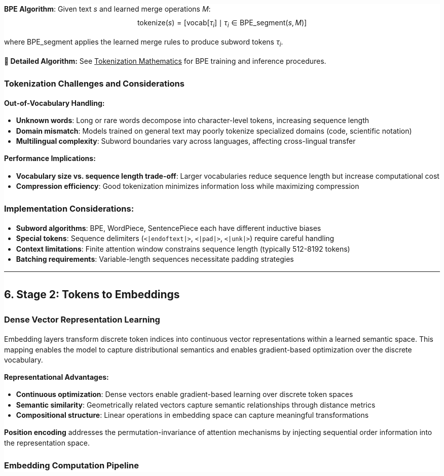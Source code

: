**BPE Algorithm**: Given text $s$ and learned merge operations $M$:
$$\text{tokenize}(s) = [\text{vocab}[\tau_i] \mid \tau_i \in \mathrm{BPE\_segment}(s, M)]$$

where $\mathrm{BPE\_segment}$ applies the learned merge rules to produce subword tokens $\tau_i$.

**📖 Detailed Algorithm:** See [Tokenization Mathematics](./transformers_math1.md#122-embedding-mathematics) for BPE training and inference procedures.

### Tokenization Challenges and Considerations

**Out-of-Vocabulary Handling:**
- **Unknown words**: Long or rare words decompose into character-level tokens, increasing sequence length
- **Domain mismatch**: Models trained on general text may poorly tokenize specialized domains (code, scientific notation)
- **Multilingual complexity**: Subword boundaries vary across languages, affecting cross-lingual transfer

**Performance Implications:**
- **Vocabulary size vs. sequence length trade-off**: Larger vocabularies reduce sequence length but increase computational cost
- **Compression efficiency**: Good tokenization minimizes information loss while maximizing compression

### Implementation Considerations:
- **Subword algorithms**: BPE, WordPiece, SentencePiece each have different inductive biases
- **Special tokens**: Sequence delimiters (`<|endoftext|>`, `<|pad|>`, `<|unk|>`) require careful handling
- **Context limitations**: Finite attention window constrains sequence length (typically 512-8192 tokens)
- **Batching requirements**: Variable-length sequences necessitate padding strategies

---

## 6. Stage 2: Tokens to Embeddings

### Dense Vector Representation Learning

Embedding layers transform discrete token indices into continuous vector representations within a learned semantic space. This mapping enables the model to capture distributional semantics and enables gradient-based optimization over the discrete vocabulary.

**Representational Advantages:**
- **Continuous optimization**: Dense vectors enable gradient-based learning over discrete token spaces
- **Semantic similarity**: Geometrically related vectors capture semantic relationships through distance metrics
- **Compositional structure**: Linear operations in embedding space can capture meaningful transformations

**Position encoding** addresses the permutation-invariance of attention mechanisms by injecting sequential order information into the representation space.

### Embedding Computation Pipeline
